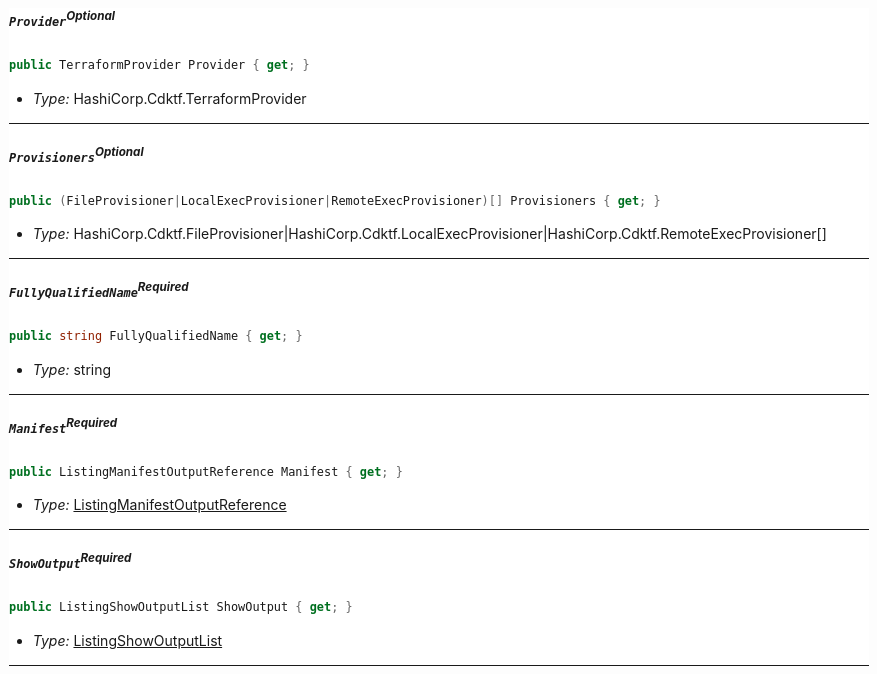 ##### `Provider`<sup>Optional</sup> <a name="Provider" id="@cdktf/provider-snowflake.listing.Listing.property.provider"></a>

```csharp
public TerraformProvider Provider { get; }
```

- *Type:* HashiCorp.Cdktf.TerraformProvider

---

##### `Provisioners`<sup>Optional</sup> <a name="Provisioners" id="@cdktf/provider-snowflake.listing.Listing.property.provisioners"></a>

```csharp
public (FileProvisioner|LocalExecProvisioner|RemoteExecProvisioner)[] Provisioners { get; }
```

- *Type:* HashiCorp.Cdktf.FileProvisioner|HashiCorp.Cdktf.LocalExecProvisioner|HashiCorp.Cdktf.RemoteExecProvisioner[]

---

##### `FullyQualifiedName`<sup>Required</sup> <a name="FullyQualifiedName" id="@cdktf/provider-snowflake.listing.Listing.property.fullyQualifiedName"></a>

```csharp
public string FullyQualifiedName { get; }
```

- *Type:* string

---

##### `Manifest`<sup>Required</sup> <a name="Manifest" id="@cdktf/provider-snowflake.listing.Listing.property.manifest"></a>

```csharp
public ListingManifestOutputReference Manifest { get; }
```

- *Type:* <a href="#@cdktf/provider-snowflake.listing.ListingManifestOutputReference">ListingManifestOutputReference</a>

---

##### `ShowOutput`<sup>Required</sup> <a name="ShowOutput" id="@cdktf/provider-snowflake.listing.Listing.property.showOutput"></a>

```csharp
public ListingShowOutputList ShowOutput { get; }
```

- *Type:* <a href="#@cdktf/provider-snowflake.listing.ListingShowOutputList">ListingShowOutputList</a>

---